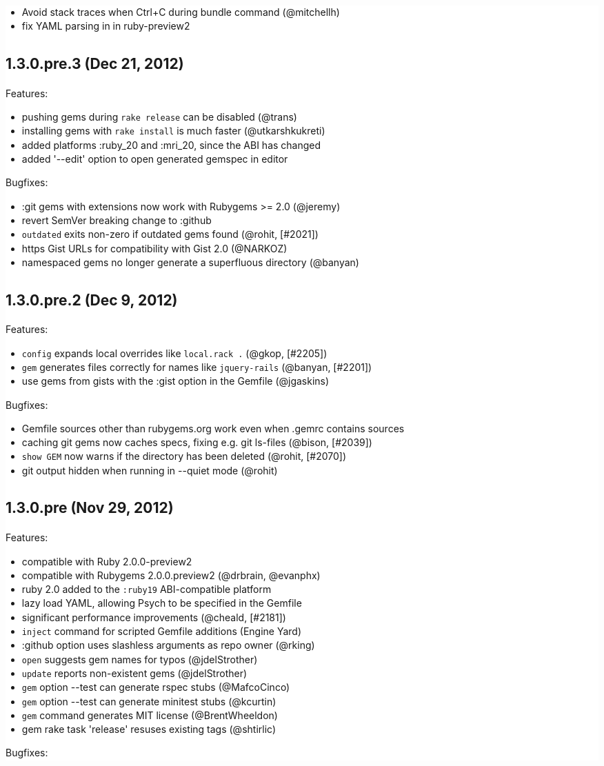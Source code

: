   - Avoid stack traces when Ctrl+C during bundle command (@mitchellh)
  - fix YAML parsing in in ruby-preview2

## 1.3.0.pre.3 (Dec 21, 2012)

Features:

  - pushing gems during `rake release` can be disabled (@trans)
  - installing gems with `rake install` is much faster (@utkarshkukreti)
  - added platforms :ruby_20 and :mri_20, since the ABI has changed
  - added '--edit' option to open generated gemspec in editor

Bugfixes:

  - :git gems with extensions now work with Rubygems >= 2.0 (@jeremy)
  - revert SemVer breaking change to :github
  - `outdated` exits non-zero if outdated gems found (@rohit, [#2021])
  - https Gist URLs for compatibility with Gist 2.0 (@NARKOZ)
  - namespaced gems no longer generate a superfluous directory (@banyan)

## 1.3.0.pre.2 (Dec 9, 2012)

Features:

  - `config` expands local overrides like `local.rack .` (@gkop, [#2205])
  - `gem` generates files correctly for names like `jquery-rails` (@banyan, [#2201])
  - use gems from gists with the :gist option in the Gemfile (@jgaskins)

Bugfixes:

  - Gemfile sources other than rubygems.org work even when .gemrc contains sources
  - caching git gems now caches specs, fixing e.g. git ls-files (@bison, [#2039])
  - `show GEM` now warns if the directory has been deleted (@rohit, [#2070])
  - git output hidden when running in --quiet mode (@rohit)

## 1.3.0.pre (Nov 29, 2012)

Features:

  - compatible with Ruby 2.0.0-preview2
  - compatible with Rubygems 2.0.0.preview2 (@drbrain, @evanphx)
  - ruby 2.0 added to the `:ruby19` ABI-compatible platform
  - lazy load YAML, allowing Psych to be specified in the Gemfile
  - significant performance improvements (@cheald, [#2181])
  - `inject` command for scripted Gemfile additions (Engine Yard)
  - :github option uses slashless arguments as repo owner (@rking)
  - `open` suggests gem names for typos (@jdelStrother)
  - `update` reports non-existent gems (@jdelStrother)
  - `gem` option --test can generate rspec stubs (@MafcoCinco)
  - `gem` option --test can generate minitest stubs (@kcurtin)
  - `gem` command generates MIT license (@BrentWheeldon)
  - gem rake task 'release' resuses existing tags (@shtirlic)

Bugfixes:
